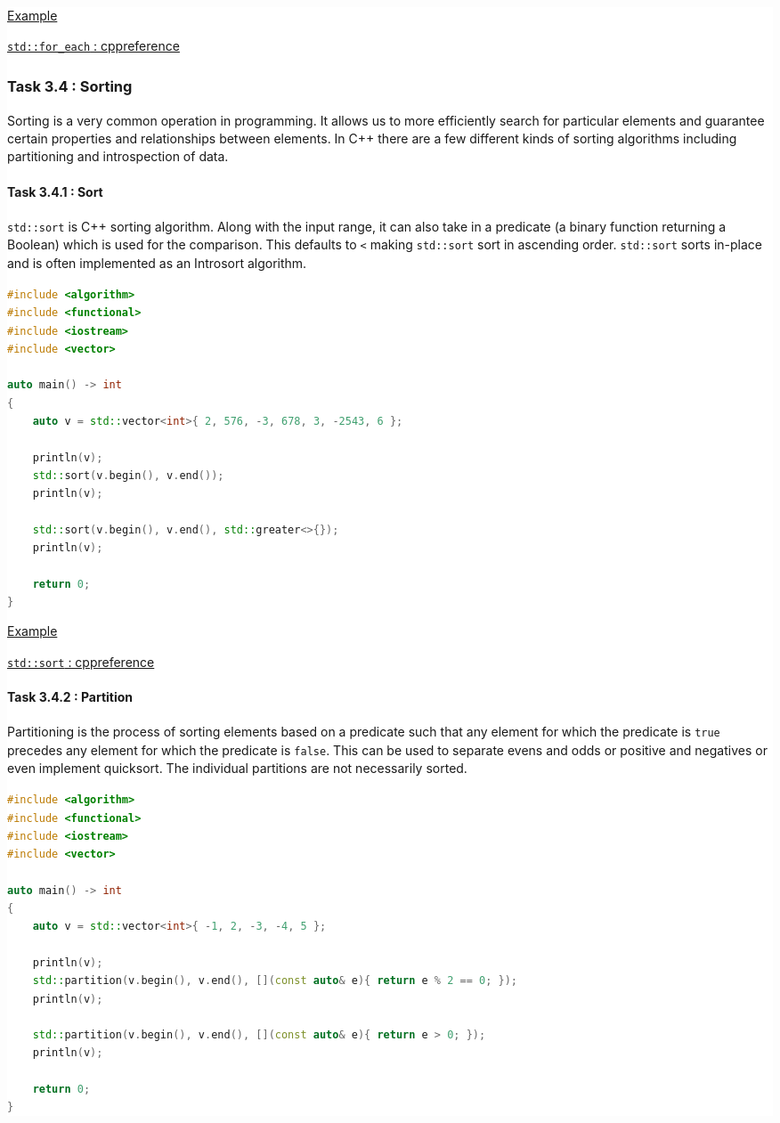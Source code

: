 [Example](https://www.godbolt.org/z/W1croE686)

[`std::for_each` : cppreference](https://en.cppreference.com/w/cpp/algorithm/for_each)

### Task 3.4 : Sorting

Sorting is a very common operation in programming. It allows us to more efficiently search for particular elements and guarantee certain properties and relationships between elements. In C++ there are a few different kinds of sorting algorithms including partitioning and introspection of data.

#### Task 3.4.1 : Sort

`std::sort` is C++ sorting algorithm. Along with the input range, it can also take in a predicate (a binary function returning a Boolean) which is used for the comparison. This defaults to `<` making `std::sort` sort in ascending order. `std::sort` sorts in-place and is often implemented as an Introsort algorithm.

```cxx
#include <algorithm>
#include <functional>
#include <iostream>
#include <vector>

auto main() -> int
{
    auto v = std::vector<int>{ 2, 576, -3, 678, 3, -2543, 6 };

    println(v);
    std::sort(v.begin(), v.end());
    println(v);

    std::sort(v.begin(), v.end(), std::greater<>{});
    println(v);

    return 0;
}
```

[Example](https://www.godbolt.org/z/d9K618hhn)

[`std::sort` : cppreference](https://en.cppreference.com/w/cpp/algorithm/sort)

#### Task 3.4.2 : Partition

Partitioning is the process of sorting elements based on a predicate such that any element for which the predicate is `true` precedes any element for which the predicate is `false`. This can be used to separate evens and odds or positive and negatives or even implement quicksort. The individual partitions are not necessarily sorted.

```cxx
#include <algorithm>
#include <functional>
#include <iostream>
#include <vector>

auto main() -> int
{
    auto v = std::vector<int>{ -1, 2, -3, -4, 5 };

    println(v);
    std::partition(v.begin(), v.end(), [](const auto& e){ return e % 2 == 0; });
    println(v);

    std::partition(v.begin(), v.end(), [](const auto& e){ return e > 0; });
    println(v);

    return 0;
}
```